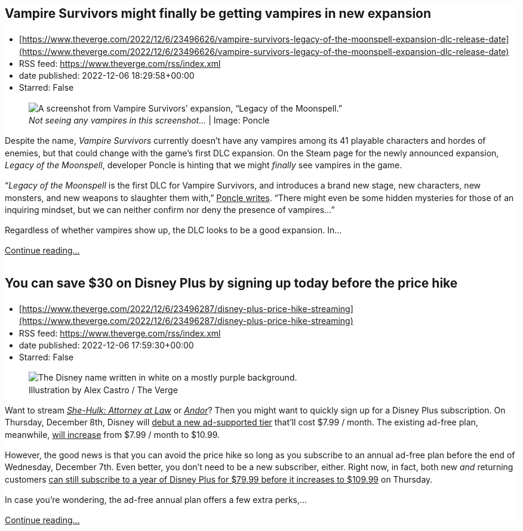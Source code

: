 ## Vampire Survivors might finally be getting vampires in new expansion
 - [https://www.theverge.com/2022/12/6/23496626/vampire-survivors-legacy-of-the-moonspell-expansion-dlc-release-date](https://www.theverge.com/2022/12/6/23496626/vampire-survivors-legacy-of-the-moonspell-expansion-dlc-release-date)
 - RSS feed: https://www.theverge.com/rss/index.xml
 - date published: 2022-12-06 18:29:58+00:00
 - Starred: False

<figure>
      <img alt="A screenshot from Vampire Survivors’ expansion, “Legacy of the Moonspell.”" src="https://cdn.vox-cdn.com/thumbor/-xo3ZfQq3rHnbAenvZvCY8qAhlI=/70x40:1210x800/1310x873/cdn.vox-cdn.com/uploads/chorus_image/image/71718123/ss_44af2a85c62076d52aaddcaf567efe4cb18ceb6a.0.jpg" />
        <figcaption><em>Not seeing any vampires in this screenshot...</em> | Image: Poncle</figcaption>
    </figure>

  <p id="cHzUzQ">Despite the name, <em>Vampire Survivors</em> currently doesn’t have any vampires among its 41 playable characters and hordes of enemies, but that could change with the game’s first DLC expansion. On the Steam page for the newly announced expansion, <em>Legacy of the Moonspell</em>, developer Poncle is hinting that we might <em>finally</em> see vampires in the game.</p>
<p id="J7J9cL">“<em>Legacy of the Moonspell</em> is the first DLC for Vampire Survivors, and introduces a brand new stage, new characters, new monsters, and new weapons to slaughter them with,” <a href="https://store.steampowered.com/app/2230760/Vampire_Survivors_Legacy_of_the_Moonspell/">Poncle writes</a>. “There might even be some hidden mysteries for those of an inquiring mindset, but we can neither confirm nor deny the presence of vampires…”</p>
<p id="WEOxgv">Regardless of whether vampires show up, the DLC looks to be a good expansion. In...</p>
  <p>
    <a href="https://www.theverge.com/2022/12/6/23496626/vampire-survivors-legacy-of-the-moonspell-expansion-dlc-release-date">Continue reading&hellip;</a>
  </p>

## You can save $30 on Disney Plus by signing up today before the price hike
 - [https://www.theverge.com/2022/12/6/23496287/disney-plus-price-hike-streaming](https://www.theverge.com/2022/12/6/23496287/disney-plus-price-hike-streaming)
 - RSS feed: https://www.theverge.com/rss/index.xml
 - date published: 2022-12-06 17:59:30+00:00
 - Starred: False

<figure>
      <img alt="The Disney name written in white on a mostly purple background." src="https://cdn.vox-cdn.com/thumbor/AJ65GeZDydTpfXKfhzS5imQtIG4=/0x0:2040x1360/1310x873/cdn.vox-cdn.com/uploads/chorus_image/image/71717963/acastro_190411_1777_Disney_Streaming_0003.0.0.jpg" />
        <figcaption>Illustration by Alex Castro / The Verge</figcaption>
    </figure>

  <p id="mH3JBm">Want to stream <a href="https://www.theverge.com/2022/8/17/23299874/she-hulk-attorney-at-law-review"><em>She-Hulk: Attorney at Law</em></a> or <a href="https://www.theverge.com/2022/9/20/23353104/andor-star-wars-review-disney-plus"><em>Andor</em></a>? Then you might want to quickly sign up for a Disney Plus subscription. On Thursday, December 8th, Disney will <a href="https://www.theverge.com/2022/8/10/23300471/disney-plus-ad-supported-plan-launch-date-pricing-announced">debut a new ad-supported tier</a> that’ll cost $7.99 / month. The existing ad-free plan, meanwhile, <a href="https://www.theverge.com/2022/8/10/23300460/disney-plus-price-increase-ads-streaming">will increase</a> from $7.99 / month to $10.99. </p>
<p id="ACcQ1P">However, the good news is that you can avoid the price hike so long as you subscribe to an annual ad-free plan before the end of Wednesday, December 7th. Even better, you don’t need to be a new subscriber, either. Right now, in fact, both new <em>and</em> returning customers <a href="https://disneyplus.bn5x.net/c/482924/564546/9358?u=https%3A%2F%2Fwww.disneyplus.com%2Fwelcome%2Flastchance&amp;subid1=verge120622" rel="sponsored nofollow noopener" target="_blank">can still subscribe to a year of Disney Plus for $79.99 before it increases to $109.99</a> on Thursday. </p>
<p id="ZEMqSN">In case you’re wondering, the ad-free annual plan offers a few extra perks,...</p>
  <p>
    <a href="https://www.theverge.com/2022/12/6/23496287/disney-plus-price-hike-streaming">Continue reading&hellip;</a>
  </p>
